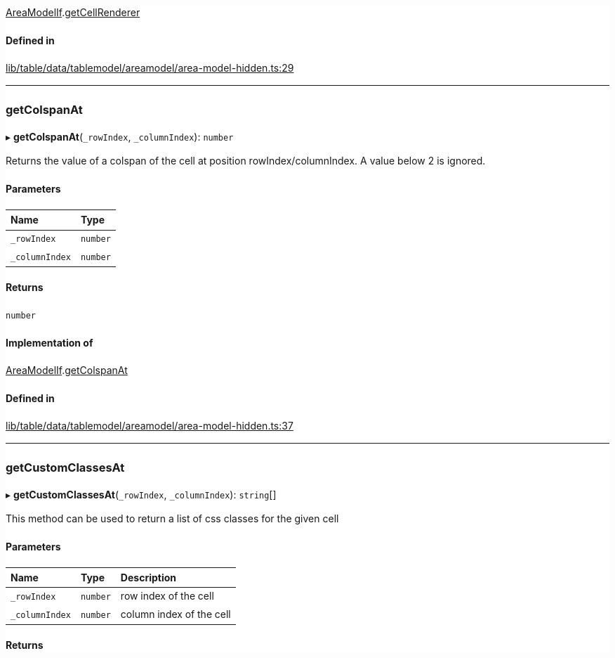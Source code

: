 [AreaModelIf](../interfaces/AreaModelIf.md).[getCellRenderer](../interfaces/AreaModelIf.md#getcellrenderer)

#### Defined in

[lib/table/data/tablemodel/areamodel/area-model-hidden.ts:29](https://github.com/guiexperttable/ge-table/blob/65d38fc/libs/table/src/lib/table/data/tablemodel/areamodel/area-model-hidden.ts#L29)

___

### getColspanAt

▸ **getColspanAt**(`_rowIndex`, `_columnIndex`): `number`

Returns the value of a colspan of the cell at position rowIndex/columnIndex.
A value below 2 is ignored.

#### Parameters

| Name | Type |
| :------ | :------ |
| `_rowIndex` | `number` |
| `_columnIndex` | `number` |

#### Returns

`number`

#### Implementation of

[AreaModelIf](../interfaces/AreaModelIf.md).[getColspanAt](../interfaces/AreaModelIf.md#getcolspanat)

#### Defined in

[lib/table/data/tablemodel/areamodel/area-model-hidden.ts:37](https://github.com/guiexperttable/ge-table/blob/65d38fc/libs/table/src/lib/table/data/tablemodel/areamodel/area-model-hidden.ts#L37)

___

### getCustomClassesAt

▸ **getCustomClassesAt**(`_rowIndex`, `_columnIndex`): `string`[]

This method can be used to return a list of css classes for the given cell

#### Parameters

| Name | Type | Description |
| :------ | :------ | :------ |
| `_rowIndex` | `number` | row index of the cell |
| `_columnIndex` | `number` | column index of the cell |

#### Returns
